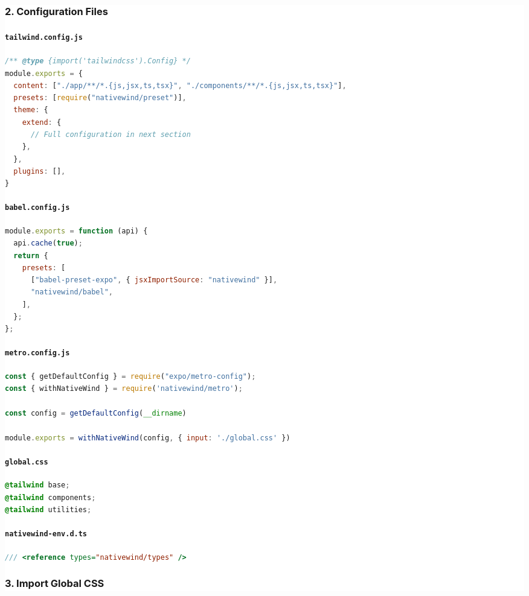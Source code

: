 ### 2. Configuration Files

#### `tailwind.config.js`
```javascript
/** @type {import('tailwindcss').Config} */
module.exports = {
  content: ["./app/**/*.{js,jsx,ts,tsx}", "./components/**/*.{js,jsx,ts,tsx}"],
  presets: [require("nativewind/preset")],
  theme: {
    extend: {
      // Full configuration in next section
    },
  },
  plugins: [],
}
```

#### `babel.config.js`
```javascript
module.exports = function (api) {
  api.cache(true);
  return {
    presets: [
      ["babel-preset-expo", { jsxImportSource: "nativewind" }],
      "nativewind/babel",
    ],
  };
};
```

#### `metro.config.js`
```javascript
const { getDefaultConfig } = require("expo/metro-config");
const { withNativeWind } = require('nativewind/metro');

const config = getDefaultConfig(__dirname)

module.exports = withNativeWind(config, { input: './global.css' })
```

#### `global.css`
```css
@tailwind base;
@tailwind components;
@tailwind utilities;
```

#### `nativewind-env.d.ts`
```typescript
/// <reference types="nativewind/types" />
```

### 3. Import Global CSS
